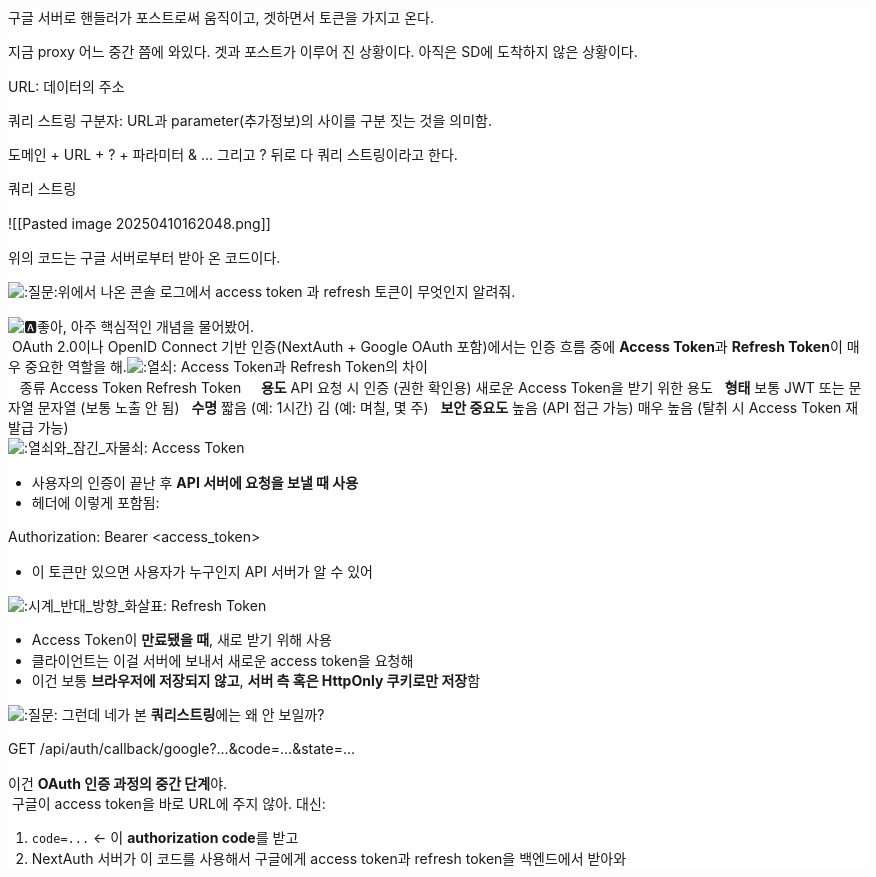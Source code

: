 구글 서버로 핸들러가 포스트로써 움직이고, 겟하면서 토큰을 가지고 온다.  


지금 proxy 어느 중간 쯤에 와있다. 겟과 포스트가 이루어 진 상황이다. 아직은 SD에 도착하지 않은 상황이다. 




URL: 데이터의 주소

쿼리 스트링 구분자: URL과 parameter(추가정보)의 사이를 구분 짓는 것을 의미함.

도메인 + URL + ? + 파라미터 & ... 그리고 ? 뒤로 다 쿼리 스트링이라고 한다.

쿼리 스트링




![[Pasted image 20250410162048.png]]

위의 코드는 구글 서버로부터 받아 온 코드이다. 


![:질문:](https://a.slack-edge.com/production-standard-emoji-assets/14.0/google-medium/2753.png)위에서 나온 콘솔 로그에서 access token 과 refresh 토큰이 무엇인지 알려줘.




![:a:](https://a.slack-edge.com/production-standard-emoji-assets/14.0/google-medium/1f170-fe0f.png)좋아, 아주 핵심적인 개념을 물어봤어.  
 OAuth 2.0이나 OpenID Connect 기반 인증(NextAuth + Google OAuth 포함)에서는 인증 흐름 중에 **Access Token**과 **Refresh Token**이 매우 중요한 역할을 해.![:열쇠:](https://a.slack-edge.com/production-standard-emoji-assets/14.0/google-medium/1f511.png) Access Token과 Refresh Token의 차이  
   종류 Access Token Refresh Token     **용도** API 요청 시 인증 (권한 확인용) 새로운 Access Token을 받기 위한 용도   **형태** 보통 JWT 또는 문자열 문자열 (보통 노출 안 됨)   **수명** 짧음 (예: 1시간) 김 (예: 며칠, 몇 주)   **보안 중요도** 높음 (API 접근 가능) 매우 높음 (탈취 시 Access Token 재발급 가능)  
![:열쇠와_잠긴_자물쇠:](https://a.slack-edge.com/production-standard-emoji-assets/14.0/google-medium/1f510.png) Access Token  

- 사용자의 인증이 끝난 후 **API 서버에 요청을 보낼 때 사용**
- 헤더에 이렇게 포함됨:

Authorization: Bearer <access_token>

- 이 토큰만 있으면 사용자가 누구인지 API 서버가 알 수 있어

![:시계_반대_방향_화살표:](https://a.slack-edge.com/production-standard-emoji-assets/14.0/google-medium/1f504.png) Refresh Token  

- Access Token이 **만료됐을 때**, 새로 받기 위해 사용
- 클라이언트는 이걸 서버에 보내서 새로운 access token을 요청해
- 이건 보통 **브라우저에 저장되지 않고**, **서버 측 혹은 HttpOnly 쿠키로만 저장**함

![:질문:](https://a.slack-edge.com/production-standard-emoji-assets/14.0/google-medium/2753.png) 그런데 네가 본 **쿼리스트링**에는 왜 안 보일까?  

GET /api/auth/callback/google?...&code=...&state=...

이건 **OAuth 인증 과정의 중간 단계**야.  
 구글이 access token을 바로 URL에 주지 않아. 대신:  

1. `code=...` ← 이 **authorization code**를 받고
2. NextAuth 서버가 이 코드를 사용해서 구글에게 access token과 refresh token을 백엔드에서 받아와
